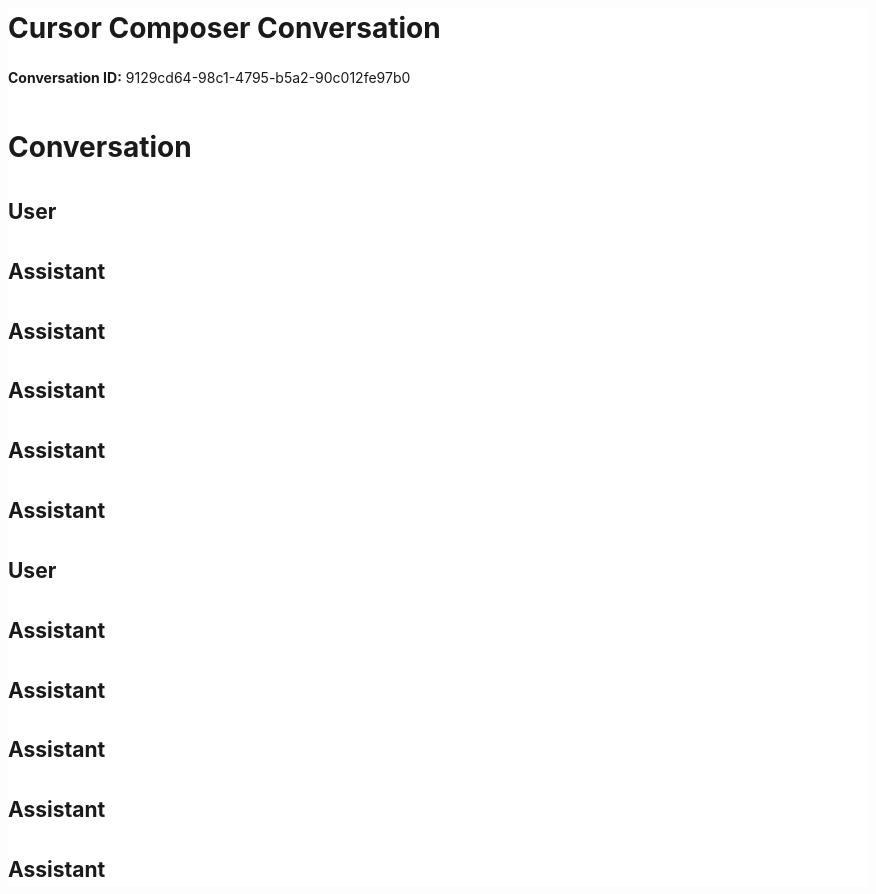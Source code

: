 # Cursor Composer Conversation

**Conversation ID:** 9129cd64-98c1-4795-b5a2-90c012fe97b0

# Conversation

## User



## Assistant



## Assistant



## Assistant



## Assistant



## Assistant



## User



## Assistant



## Assistant



## Assistant



## Assistant



## Assistant
